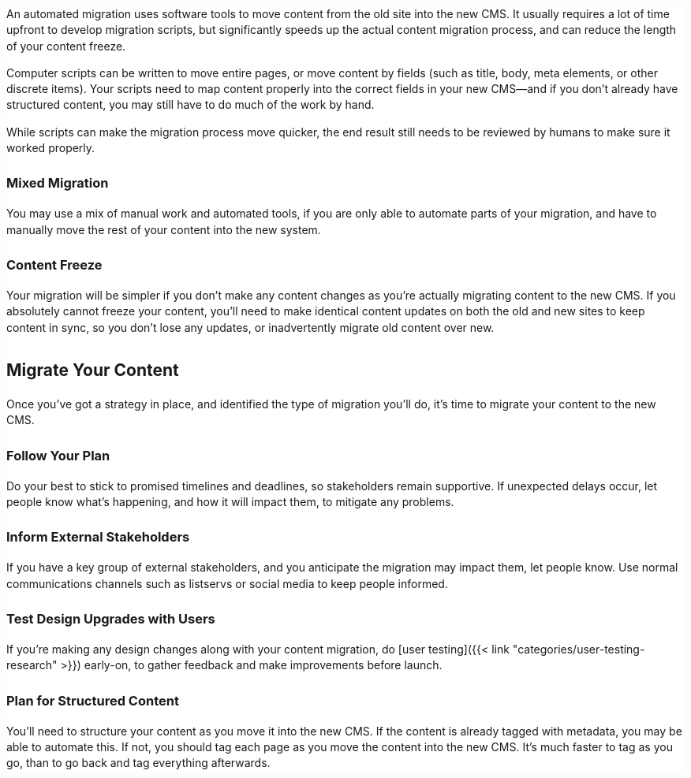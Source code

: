 An automated migration uses software tools to move content from the old site into the new CMS. It usually requires a lot of time upfront to develop migration scripts, but significantly speeds up the actual content migration process, and can reduce the length of your content freeze.

Computer scripts can be written to move entire pages, or move content by fields (such as title, body, meta elements, or other discrete items). Your scripts need to map content properly into the correct fields in your new CMS—and if you don’t already have structured content, you may still have to do much of the work by hand.

While scripts can make the migration process move quicker, the end result still needs to be reviewed by humans to make sure it worked properly.

### Mixed Migration

You may use a mix of manual work and automated tools, if you are only able to automate parts of your migration, and have to manually move the rest of your content into the new system.

### Content Freeze

Your migration will be simpler if you don’t make any content changes as you’re actually migrating content to the new CMS. If you absolutely cannot freeze your content, you’ll need to make identical content updates on both the old and new sites to keep content in sync, so you don’t lose any updates, or inadvertently migrate old content over new.

## Migrate Your Content

Once you’ve got a strategy in place, and identified the type of migration you’ll do, it’s time to migrate your content to the new CMS.

### Follow Your Plan

Do your best to stick to promised timelines and deadlines, so stakeholders remain supportive. If unexpected delays occur, let people know what’s happening, and how it will impact them, to mitigate any problems.

### Inform External Stakeholders

If you have a key group of external stakeholders, and you anticipate the migration may impact them, let people know. Use normal communications channels such as listservs or social media to keep people informed.

### Test Design Upgrades with Users

If you’re making any design changes along with your content migration, do [user testing]({{< link "categories/user-testing-research" >}}) early-on, to gather feedback and make improvements before launch.

### Plan for Structured Content

You’ll need to structure your content as you move it into the new CMS. If the content is already tagged with metadata, you may be able to automate this. If not, you should tag each page as you move the content into the new CMS. It’s much faster to tag as you go, than to go back and tag everything afterwards.
